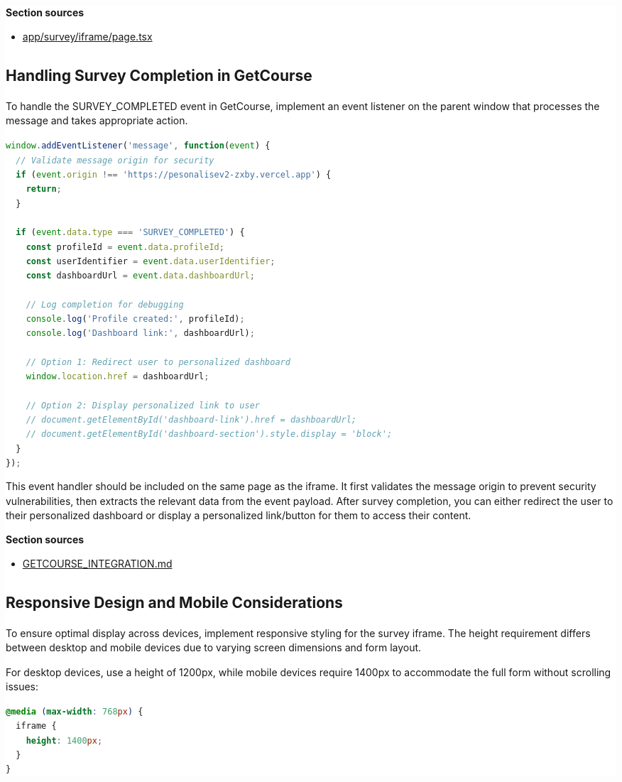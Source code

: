 **Section sources**
- [app/survey/iframe/page.tsx](file://app/survey/iframe/page.tsx#L47-L96)

## Handling Survey Completion in GetCourse
To handle the SURVEY_COMPLETED event in GetCourse, implement an event listener on the parent window that processes the message and takes appropriate action.

```javascript
window.addEventListener('message', function(event) {
  // Validate message origin for security
  if (event.origin !== 'https://pesonalisev2-zxby.vercel.app') {
    return;
  }
  
  if (event.data.type === 'SURVEY_COMPLETED') {
    const profileId = event.data.profileId;
    const userIdentifier = event.data.userIdentifier;
    const dashboardUrl = event.data.dashboardUrl;
    
    // Log completion for debugging
    console.log('Profile created:', profileId);
    console.log('Dashboard link:', dashboardUrl);
    
    // Option 1: Redirect user to personalized dashboard
    window.location.href = dashboardUrl;
    
    // Option 2: Display personalized link to user
    // document.getElementById('dashboard-link').href = dashboardUrl;
    // document.getElementById('dashboard-section').style.display = 'block';
  }
});
```

This event handler should be included on the same page as the iframe. It first validates the message origin to prevent security vulnerabilities, then extracts the relevant data from the event payload. After survey completion, you can either redirect the user to their personalized dashboard or display a personalized link/button for them to access their content.

**Section sources**
- [GETCOURSE_INTEGRATION.md](file://GETCOURSE_INTEGRATION.md#L40-L89)

## Responsive Design and Mobile Considerations
To ensure optimal display across devices, implement responsive styling for the survey iframe. The height requirement differs between desktop and mobile devices due to varying screen dimensions and form layout.

For desktop devices, use a height of 1200px, while mobile devices require 1400px to accommodate the full form without scrolling issues:

```css
@media (max-width: 768px) {
  iframe {
    height: 1400px;
  }
}
```

